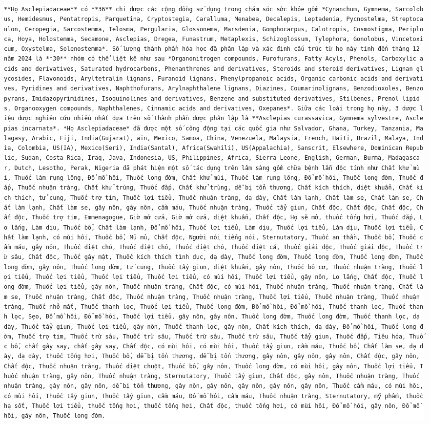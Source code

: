    **Họ Asclepiadaceae** có **36** chi được các cộng đồng sử dụng trong chăm sóc sức khỏe gồm *Cynanchum, Gymnema, Sarcolobus, Hemidesmus, Pentatropis, Parquetina, Cryptostegia, Caralluma, Menabea, Decalepis, Leptadenia, Pycnostelma, Streptocaulon, Ceropegia, Sarcostemma, Telosma, Pergularia, Glossonema, Marsdenia, Gomphocarpus, Calotropis, Cosmostigma, Periploca, Hoya, Holostemma, Secamone, Asclepias, Dregea, Funastrum, Metaplexis, Schizoglossum, Tylophora, Gonolobus, Vincetoxicum, Oxystelma, Solenostemma*. Số lượng thành phần hóa học đã phân lập và xác định cấu trúc từ họ này tính đến tháng 12 năm 2024 là **30** nhóm có thể liệt kê như sau *Organonitrogen compounds, Furofurans, Fatty Acyls, Phenols, Carboxylic acids and derivatives, Saturated hydrocarbons, Phenanthrenes and derivatives, Steroids and steroid derivatives, Lignan glycosides, Flavonoids, Aryltetralin lignans, Furanoid lignans, Phenylpropanoic acids, Organic carbonic acids and derivatives, Pyridines and derivatives, Naphthofurans, Arylnaphthalene lignans, Diazines, Coumarinolignans, Benzodioxoles, Benzopyrans, Imidazopyrimidines, Isoquinolines and derivatives, Benzene and substituted derivatives, Stilbenes, Prenol lipids, Organooxygen compounds, Naphthalenes, Cinnamic acids and derivatives, Oxepanes*. Giữa các loài trong họ này, 3 dược liệu được nghiên cứu nhiều nhất dựa trên số thành phần được phân lập là **Asclepias curassavica, Gymnema sylvestre, Asclepias incarnata*. *Họ Asclepiadaceae* đã được một số công động tại các quốc gia như Salvador, Ghana, Turkey, Tanzania, Malagasy, Arabic, Fiji, India(Gujarat), ain, Mexico, Samoa, China, Venezuela, Malaysia, French, Haiti, Brazil, Malaya, India, Colombia, US(IA), Mexico(Seri), India(Santal), Africa(Swahili), US(Appalachia), Sanscrit, Elsewhere, Dominican Republic, Sudan, Costa Rica, Iraq, Java, Indonesia, US, Philippines, Africa, Sierra Leone, English, German, Burma, Madagascar, Dutch, Lesotho, Perak, Nigeria đã phát hiện một số tác dụng trên lâm sàng gồm chữa bệnh lẫn độc tính như Chất khử mùi, Thuốc làm rụng lông, Đổ mồ hôi, Thuốc long đờm, Chất khử mùi, Thuốc làm rụng lông, Đổ mồ hôi, Thuốc long đờm, Thuốc đắp, Thuốc nhuận tràng, Chất khử trùng, Thuốc đắp, Chất khử trùng, dễ bị tổn thương, Chất kích thích, diệt khuẩn, Chất kích thích, tử cung, Thuốc trợ tim, Thuốc lợi tiểu, Thuốc nhuận tràng, dạ dày, Chất làm lạnh, Chất làm se, Chất làm se, Chất làm lạnh, Chất làm se, gây nôn, gây nôn, cầm máu, Thuốc nhuận tràng, Thuốc tẩy giun, Chất độc, Chất độc, Chất độc, Chất độc, Thuốc trợ tim, Emmenagogue, Giờ mở cửa, Giờ mở cửa, diệt khuẩn, Chất độc, Họ sẽ mở, thuốc tống hơi, Thuốc đắp, Lo lắng, Làm dịu, Thuốc bổ, Chất làm lạnh, Đổ mồ hôi, Thuốc lợi tiểu, Làm dịu, Thuốc lợi tiểu, Làm dịu, Thuốc lợi tiểu, Chất làm lạnh, có mùi hôi, Thuốc bổ, Mủ mủ, Chất độc, Người nói tiếng nói, Sternutatory, Thuốc an thần, Thuốc bổ, Thuốc cầm máu, gây nôn, Thuốc diệt chó, Thuốc diệt chó, Thuốc diệt chó, Thuốc diệt cá, Thuốc giải độc, Thuốc giải độc, Thuốc trừ sâu, Chất độc, Thuốc gây mật, Thuốc kích thích tình dục, dạ dày, Thuốc long đờm, Thuốc long đờm, Thuốc long đờm, Thuốc long đờm, gây nôn, Thuốc long đờm, tử cung, Thuốc tẩy giun, diệt khuẩn, gây nôn, Thuốc bổ cơ, Thuốc nhuận tràng, Thuốc lợi tiểu, Thuốc lợi tiểu, Thuốc lợi tiểu, Thuốc lợi tiểu, có mùi hôi, Thuốc lợi tiểu, gây nôn, Lo lắng, Chất độc, Thuốc long đờm, Thuốc lợi tiểu, gây nôn, Thuốc nhuận tràng, Chất độc, có mùi hôi, Thuốc nhuận tràng, Thuốc nhuận tràng, Chất làm se, Thuốc nhuận tràng, Chất độc, Thuốc nhuận tràng, Thuốc nhuận tràng, Thuốc lợi tiểu, Thuốc nhuận tràng, Thuốc nhuận tràng, Thuốc nhỏ mắt, Thuốc thanh lọc, Thuốc lợi tiểu, Thuốc long đờm, Đổ mồ hôi, Đổ mồ hôi, Thuốc thanh lọc, Thuốc thanh lọc, Sẹo, Đổ mồ hôi, Đổ mồ hôi, Thuốc lợi tiểu, gây nôn, gây nôn, Thuốc long đờm, Thuốc long đờm, Thuốc thanh lọc, dạ dày, Thuốc tẩy giun, Thuốc lợi tiểu, gây nôn, Thuốc thanh lọc, gây nôn, Chất kích thích, dạ dày, Đổ mồ hôi, Thuốc long đờm, Thuốc trợ tim, Thuốc trừ sâu, Thuốc trừ sâu, Thuốc trừ sâu, Thuốc trừ sâu, Thuốc tẩy giun, Thuốc đắp, Tiêu hóa, Thuốc bổ, chất gây say, chất gây say, Chất độc, có mùi hôi, có mùi hôi, Thuốc tẩy giun, cầm máu, Thuốc bổ, Chất làm se, dạ dày, dạ dày, thuốc tống hơi, Thuốc bổ, dễ bị tổn thương, dễ bị tổn thương, gây nôn, gây nôn, gây nôn, Chất độc, gây nôn, Chất độc, Thuốc nhuận tràng, Thuốc diệt chuột, Thuốc bổ, gây nôn, Thuốc long đờm, có mùi hôi, gây nôn, Thuốc lợi tiểu, Thuốc nhuận tràng, gây nôn, Thuốc nhuận tràng, Sternutatory, Thuốc tẩy giun, Chất độc, gây nôn, Thuốc nhuận tràng, Thuốc nhuận tràng, gây nôn, gây nôn, dễ bị tổn thương, gây nôn, gây nôn, gây nôn, gây nôn, gây nôn, Thuốc cầm máu, có mùi hôi, có mùi hôi, Thuốc tẩy giun, Thuốc tẩy giun, cầm máu, Đổ mồ hôi, cầm máu, Thuốc nhuận tràng, Sternutatory, mỹ phẩm, thuốc hạ sốt, Thuốc lợi tiểu, thuốc tống hơi, thuốc tống hơi, Chất độc, thuốc tống hơi, có mùi hôi, Đổ mồ hôi, gây nôn, Đổ mồ hôi, gây nôn, Thuốc long đờm.
